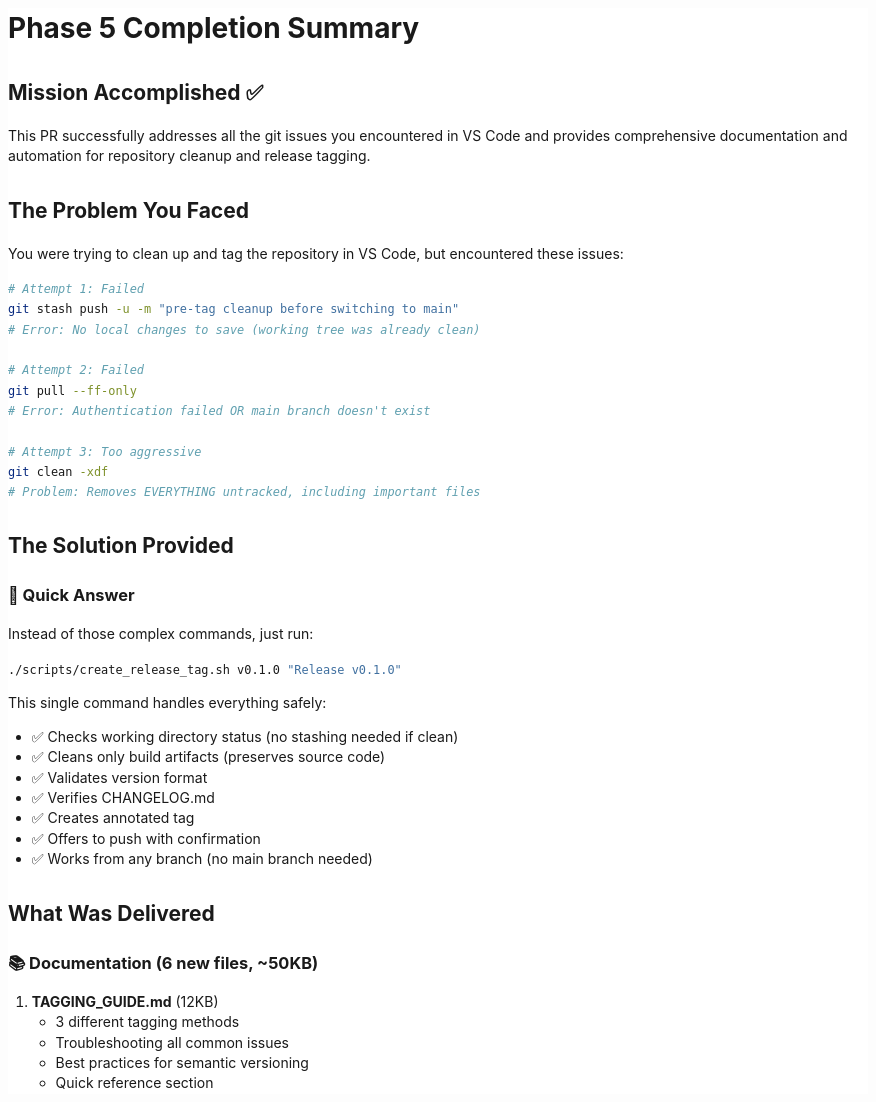 # Phase 5 Completion Summary

## Mission Accomplished ✅

This PR successfully addresses all the git issues you encountered in VS Code and provides comprehensive documentation and automation for repository cleanup and release tagging.

## The Problem You Faced

You were trying to clean up and tag the repository in VS Code, but encountered these issues:

```bash
# Attempt 1: Failed
git stash push -u -m "pre-tag cleanup before switching to main"
# Error: No local changes to save (working tree was already clean)

# Attempt 2: Failed  
git pull --ff-only
# Error: Authentication failed OR main branch doesn't exist

# Attempt 3: Too aggressive
git clean -xdf
# Problem: Removes EVERYTHING untracked, including important files
```

## The Solution Provided

### 🚀 Quick Answer

Instead of those complex commands, just run:

```bash
./scripts/create_release_tag.sh v0.1.0 "Release v0.1.0"
```

This single command handles everything safely:
- ✅ Checks working directory status (no stashing needed if clean)
- ✅ Cleans only build artifacts (preserves source code)
- ✅ Validates version format
- ✅ Verifies CHANGELOG.md
- ✅ Creates annotated tag
- ✅ Offers to push with confirmation
- ✅ Works from any branch (no main branch needed)

## What Was Delivered

### 📚 Documentation (6 new files, ~50KB)

1. **TAGGING_GUIDE.md** (12KB)
   - 3 different tagging methods
   - Troubleshooting all common issues
   - Best practices for semantic versioning
   - Quick reference section
